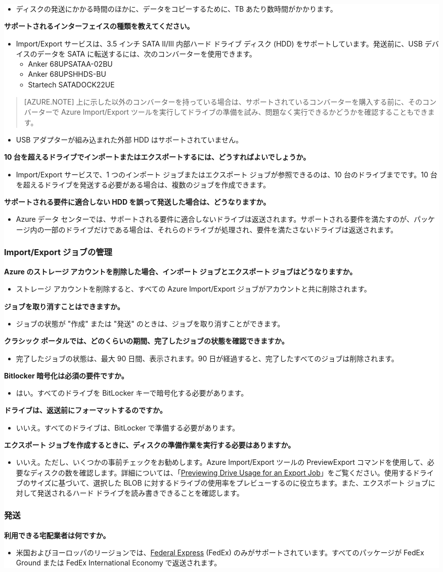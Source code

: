 - ディスクの発送にかかる時間のほかに、データをコピーするために、TB あたり数時間がかかります。

**サポートされるインターフェイスの種類を教えてください。**

- Import/Export サービスは、3.5 インチ SATA II/III 内部ハード ドライブ ディスク (HDD) をサポートしています。発送前に、USB デバイスのデータを SATA に転送するには、次のコンバーターを使用できます。
	- Anker 68UPSATAA-02BU
	- Anker 68UPSHHDS-BU
	- Startech SATADOCK22UE

> [AZURE.NOTE] 上に示した以外のコンバーターを持っている場合は、サポートされているコンバーターを購入する前に、そのコンバーターで Azure Import/Export ツールを実行してドライブの準備を試み、問題なく実行できるかどうかを確認することもできます。

- USB アダプターが組み込まれた外部 HDD はサポートされていません。

**10 台を超えるドライブでインポートまたはエクスポートするには、どうすればよいでしょうか。**

- Import/Export サービスで、1 つのインポート ジョブまたはエクスポート ジョブが参照できるのは、10 台のドライブまでです。10 台を超えるドライブを発送する必要がある場合は、複数のジョブを作成できます。

**サポートされる要件に適合しない HDD を誤って発送した場合は、どうなりますか。**

- Azure データ センターでは、サポートされる要件に適合しないドライブは返送されます。サポートされる要件を満たすのが、パッケージ内の一部のドライブだけである場合は、それらのドライブが処理され、要件を満たさないドライブは返送されます。

### Import/Export ジョブの管理

**Azure のストレージ アカウントを削除した場合、インポート ジョブとエクスポート ジョブはどうなりますか。**

- ストレージ アカウントを削除すると、すべての Azure Import/Export ジョブがアカウントと共に削除されます。  

**ジョブを取り消すことはできますか。**

- ジョブの状態が "作成" または "発送" のときは、ジョブを取り消すことができます。

**クラシック ポータルでは、どのくらいの期間、完了したジョブの状態を確認できますか。**

- 完了したジョブの状態は、最大 90 日間、表示されます。90 日が経過すると、完了したすべてのジョブは削除されます。

**Bitlocker 暗号化は必須の要件ですか。**

- はい。すべてのドライブを BitLocker キーで暗号化する必要があります。

**ドライブは、返送前にフォーマットするのですか。**

- いいえ。すべてのドライブは、BitLocker で準備する必要があります。

**エクスポート ジョブを作成するときに、ディスクの準備作業を実行する必要はありますか。**
- いいえ。ただし、いくつかの事前チェックをお勧めします。Azure Import/Export ツールの PreviewExport コマンドを使用して、必要なディスクの数を確認します。詳細については、「[Previewing Drive Usage for an Export Job](https://msdn.microsoft.com/library/azure/dn722414.aspx)」をご覧ください。使用するドライブのサイズに基づいて、選択した BLOB に対するドライブの使用率をプレビューするのに役立ちます。また、エクスポート ジョブに対して発送されるハード ドライブを読み書きできることを確認します。

### 発送

**利用できる宅配業者は何ですか。**

- 米国およびヨーロッパのリージョンでは、[Federal Express](http://www.fedex.com/us/oadr/) (FedEx) のみがサポートされています。すべてのパッケージが FedEx Ground または FedEx International Economy で返送されます。


[import-job-03]: ./media/storage-import-export-service-classic-portal/import-job-03.png
[export-job-03]: ./media/storage-import-export-service-classic-portal/export-job-03.png
[export-job-bitlocker-keys]: ./media/storage-import-export-service-classic-portal/export-job-bitlocker-keys.png